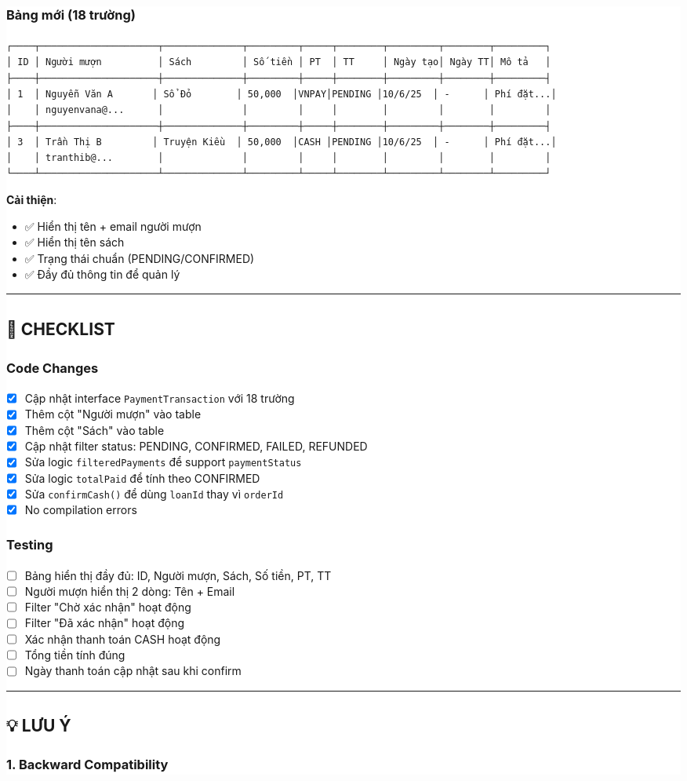 
### Bảng mới (18 trường)

```
┌────┬─────────────────────┬──────────────┬─────────┬─────┬────────┬─────────┬────────┬─────────┐
│ ID │ Người mượn          │ Sách         │ Số tiền │ PT  │ TT     │ Ngày tạo│ Ngày TT│ Mô tả   │
├────┼─────────────────────┼──────────────┼─────────┼─────┼────────┼─────────┼────────┼─────────┤
│ 1  │ Nguyễn Văn A       │ Sổ Đỏ        │ 50,000  │VNPAY│PENDING │10/6/25  │ -      │ Phí đặt...│
│    │ nguyenvana@...      │              │         │     │        │         │        │         │
├────┼─────────────────────┼──────────────┼─────────┼─────┼────────┼─────────┼────────┼─────────┤
│ 3  │ Trần Thị B         │ Truyện Kiều  │ 50,000  │CASH │PENDING │10/6/25  │ -      │ Phí đặt...│
│    │ tranthib@...        │              │         │     │        │         │        │         │
└────┴─────────────────────┴──────────────┴─────────┴─────┴────────┴─────────┴────────┴─────────┘
```

**Cải thiện**:

- ✅ Hiển thị tên + email người mượn
- ✅ Hiển thị tên sách
- ✅ Trạng thái chuẩn (PENDING/CONFIRMED)
- ✅ Đầy đủ thông tin để quản lý

---

## 🎯 CHECKLIST

### Code Changes

- [x] Cập nhật interface `PaymentTransaction` với 18 trường
- [x] Thêm cột "Người mượn" vào table
- [x] Thêm cột "Sách" vào table
- [x] Cập nhật filter status: PENDING, CONFIRMED, FAILED, REFUNDED
- [x] Sửa logic `filteredPayments` để support `paymentStatus`
- [x] Sửa logic `totalPaid` để tính theo CONFIRMED
- [x] Sửa `confirmCash()` để dùng `loanId` thay vì `orderId`
- [x] No compilation errors

### Testing

- [ ] Bảng hiển thị đầy đủ: ID, Người mượn, Sách, Số tiền, PT, TT
- [ ] Người mượn hiển thị 2 dòng: Tên + Email
- [ ] Filter "Chờ xác nhận" hoạt động
- [ ] Filter "Đã xác nhận" hoạt động
- [ ] Xác nhận thanh toán CASH hoạt động
- [ ] Tổng tiền tính đúng
- [ ] Ngày thanh toán cập nhật sau khi confirm

---

## 💡 LƯU Ý

### 1. Backward Compatibility
